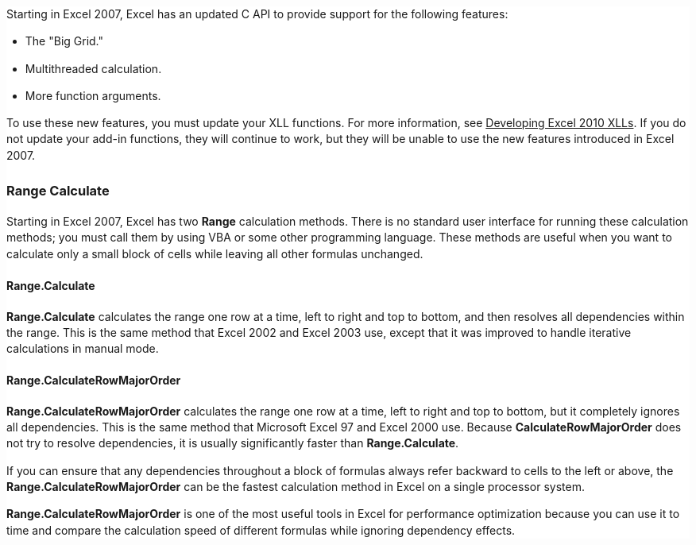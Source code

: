     
    
Starting in Excel 2007, Excel has an updated C API to provide support for the following features:
  
    
    

- The "Big Grid."
    
  
- Multithreaded calculation.
    
  
- More function arguments.
    
  
To use these new features, you must update your XLL functions. For more information, see  [Developing Excel 2010 XLLs](http://msdn.microsoft.com/library/dd27ae4d-ef97-47db-885c-ddd955816900%28Office.14%29.aspx). If you do not update your add-in functions, they will continue to work, but they will be unable to use the new features introduced in Excel 2007.
  
    
    

### Range Calculate
<a name="MultithreadedCalculation"> </a>

Starting in Excel 2007, Excel has two **Range** calculation methods. There is no standard user interface for running these calculation methods; you must call them by using VBA or some other programming language. These methods are useful when you want to calculate only a small block of cells while leaving all other formulas unchanged.
  
    
    

#### Range.Calculate

 **Range.Calculate** calculates the range one row at a time, left to right and top to bottom, and then resolves all dependencies within the range. This is the same method that Excel 2002 and Excel 2003 use, except that it was improved to handle iterative calculations in manual mode.
  
    
    

#### Range.CalculateRowMajorOrder

 **Range.CalculateRowMajorOrder** calculates the range one row at a time, left to right and top to bottom, but it completely ignores all dependencies. This is the same method that Microsoft Excel 97 and Excel 2000 use. Because **CalculateRowMajorOrder** does not try to resolve dependencies, it is usually significantly faster than **Range.Calculate**.
  
    
    
If you can ensure that any dependencies throughout a block of formulas always refer backward to cells to the left or above, the **Range.CalculateRowMajorOrder** can be the fastest calculation method in Excel on a single processor system.
  
    
    
 **Range.CalculateRowMajorOrder** is one of the most useful tools in Excel for performance optimization because you can use it to time and compare the calculation speed of different formulas while ignoring dependency effects.
  
    
    
